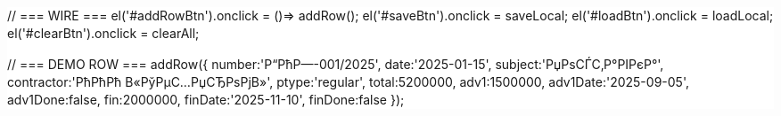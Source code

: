 // === WIRE ===
el('#addRowBtn').onclick = ()=> addRow();
el('#saveBtn').onclick = saveLocal;
el('#loadBtn').onclick = loadLocal;
el('#clearBtn').onclick = clearAll;

// === DEMO ROW ===
addRow({ number:'Р“РћР—-001/2025', date:'2025-01-15', subject:'РџРѕСЃС‚Р°РІРєР°', contractor:'РћРћРћ В«РўРµС…РџСЂРѕРјВ»', ptype:'regular', total:5200000,
  adv1:1500000, adv1Date:'2025-09-05', adv1Done:false,
  fin:2000000,  finDate:'2025-11-10',  finDone:false });
</script>
</body>
</html>
